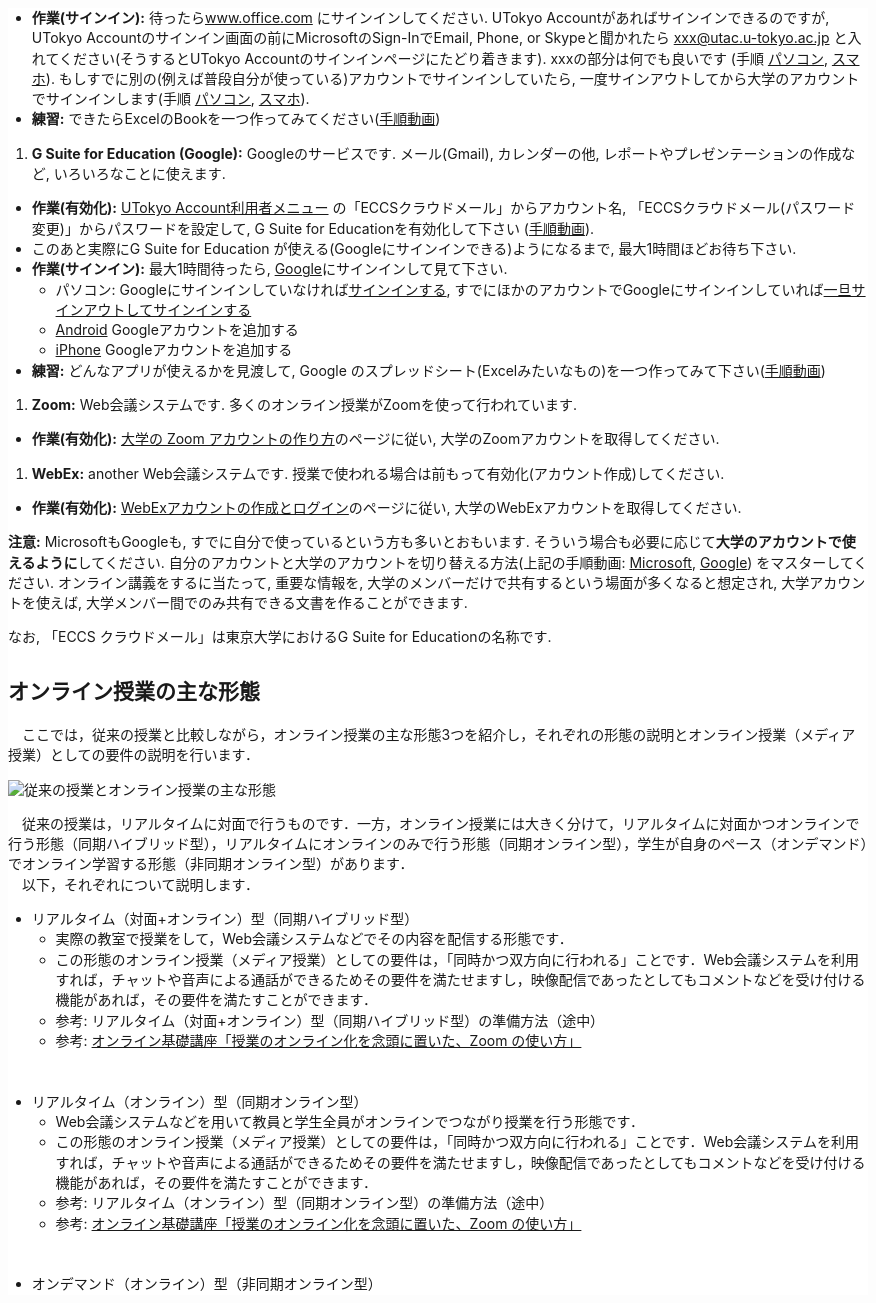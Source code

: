   * **作業(サインイン):** 待ったら<a href="https://www.office.com/" targt="_blank">www.office.com にサインイン</a>してください. UTokyo Accountがあればサインインできるのですが, UTokyo Accountのサインイン画面の前にMicrosoftのSign-InでEmail, Phone, or Skypeと聞かれたら xxx@utac.u-tokyo.ac.jp と入れてください(そうするとUTokyo Accountのサインインページにたどり着きます). xxxの部分は何でも良いです (手順 <a href="https://youtu.be/cqQlaDLD9v0" target="_blank">パソコン</a>, <a href="https://youtu.be/https://youtu.be/IeGju3cb2E4" target="_blank">スマホ</a>). もしすでに別の(例えば普段自分が使っている)アカウントでサインインしていたら, 一度サインアウトしてから大学のアカウントでサインインします(手順 <a href="https://youtu.be/SiOS0M9FChk" target="_blank">パソコン</a>, <a href="https://youtu.be/https://youtu.be/QZGGHcQvUXU" target="_blank">スマホ</a>).
  * **練習:** できたらExcelのBookを一つ作ってみてください(<a href="https://youtu.be/PcHlb-t2Dr8" target="_blank">手順動画</a>)
1. **G Suite for Education (Google):** Googleのサービスです. メール(Gmail), カレンダーの他, レポートやプレゼンテーションの作成など, いろいろなことに使えます. 
  * **作業(有効化):** <a href="https://utacm.adm.u-tokyo.ac.jp/webmtn/LoginServlet" target="_blank">UTokyo Account利用者メニュー</a> の「ECCSクラウドメール」からアカウント名, 「ECCSクラウドメール(パスワード変更)」からパスワードを設定して, G Suite for Educationを有効化して下さい (<a href="https://youtu.be/89_fjWDdzQ4" target="_blank">手順動画</a>).
  * このあと実際にG Suite for Education が使える(Googleにサインインできる)ようになるまで, 最大1時間ほどお待ち下さい. 
  * **作業(サインイン):** 最大1時間待ったら, <a href="https://google.com/" target="_blank">Google</a>にサインインして見て下さい.
    * パソコン: Googleにサインインしていなければ<a href="https://youtu.be/rFciRfoU2KA" target="_blank">サインインする</a>, すでにほかのアカウントでGoogleにサインインしていれば<a href="https://youtu.be/I0yL_9sqdjs" target="_blank">一旦サインアウトしてサインインする</a>
    * <a href="https://youtu.be/cl8QBaVCaxo" target="_blank">Android</a> Googleアカウントを追加する
    * <a href="https://youtu.be/APvrKzxHmLc" target="_blank">iPhone</a> Googleアカウントを追加する
  * **練習:** どんなアプリが使えるかを見渡して, Google のスプレッドシート(Excelみたいなもの)を一つ作ってみて下さい(<a href="https://youtu.be/mVMPFpTuemY" target="_blank">手順動画</a>)
1. **Zoom:** Web会議システムです. 多くのオンライン授業がZoomを使って行われています.
  * **作業(有効化):** <a href="https://utelecon.github.io/zoom/create_account">大学の Zoom アカウントの作り方</a>のページに従い, 大学のZoomアカウントを取得してください.
1. **WebEx:** another Web会議システムです. 授業で使われる場合は前もって有効化(アカウント作成)してください.
  * **作業(有効化):** <a href="https://utelecon.github.io/webex/create_utelecon_account">WebExアカウントの作成とログイン</a>のページに従い, 大学のWebExアカウントを取得してください.

**注意:** MicrosoftもGoogleも, すでに自分で使っているという方も多いとおもいます. そういう場合も必要に応じて**大学のアカウントで使えるように**してください. 自分のアカウントと大学のアカウントを切り替える方法(上記の手順動画: <a href="https://youtu.be/SiOS0M9FChk" target="_blank">Microsoft</a>, <a href="https://youtu.be/5WJvv3aaOwE" target="_blank">Google</a>) をマスターしてください. オンライン講義をするに当たって, 重要な情報を, 大学のメンバーだけで共有するという場面が多くなると想定され, 大学アカウントを使えば, 大学メンバー間でのみ共有できる文書を作ることができます.

なお, 「ECCS クラウドメール」は東京大学におけるG Suite for Educationの名称です.



## オンライン授業の主な形態  
　ここでは，従来の授業と比較しながら，オンライン授業の主な形態3つを紹介し，それぞれの形態の説明とオンライン授業（メディア授業）としての要件の説明を行います．  

![従来の授業とオンライン授業の主な形態](img/types_overview.png)

　従来の授業は，リアルタイムに対面で行うものです．一方，オンライン授業には大きく分けて，リアルタイムに対面かつオンラインで行う形態（同期ハイブリッド型），リアルタイムにオンラインのみで行う形態（同期オンライン型），学生が自身のペース（オンデマンド）でオンライン学習する形態（非同期オンライン型）があります．  
　以下，それぞれについて説明します．
  
  
* リアルタイム（対面+オンライン）型（同期ハイブリッド型）
  * 実際の教室で授業をして，Web会議システムなどでその内容を配信する形態です．  
  * この形態のオンライン授業（メディア授業）としての要件は，「同時かつ双方向に行われる」ことです．Web会議システムを利用すれば，チャットや音声による通話ができるためその要件を満たせますし，映像配信であったとしてもコメントなどを受け付ける機能があれば，その要件を満たすことができます．
  * 参考: リアルタイム（対面+オンライン）型（同期ハイブリッド型）の準備方法（途中）[](classroom_type_synchronous_hybrid)
  * 参考: [オンライン基礎講座「授業のオンライン化を念頭に置いた、Zoom の使い方」](https://utelecon.github.io/events/2020-03-19/)
  <br>
  <br>
* リアルタイム（オンライン）型（同期オンライン型）
  * Web会議システムなどを用いて教員と学生全員がオンラインでつながり授業を行う形態です．  
  * この形態のオンライン授業（メディア授業）としての要件は，「同時かつ双方向に行われる」ことです．Web会議システムを利用すれば，チャットや音声による通話ができるためその要件を満たせますし，映像配信であったとしてもコメントなどを受け付ける機能があれば，その要件を満たすことができます．
  * 参考: リアルタイム（オンライン）型（同期オンライン型）の準備方法（途中）[](classroom_type_synchronous_online)
  * 参考: [オンライン基礎講座「授業のオンライン化を念頭に置いた、Zoom の使い方」](https://utelecon.github.io/events/2020-03-19/)
  <br>
  <br>  
* オンデマンド（オンライン）型（非同期オンライン型）